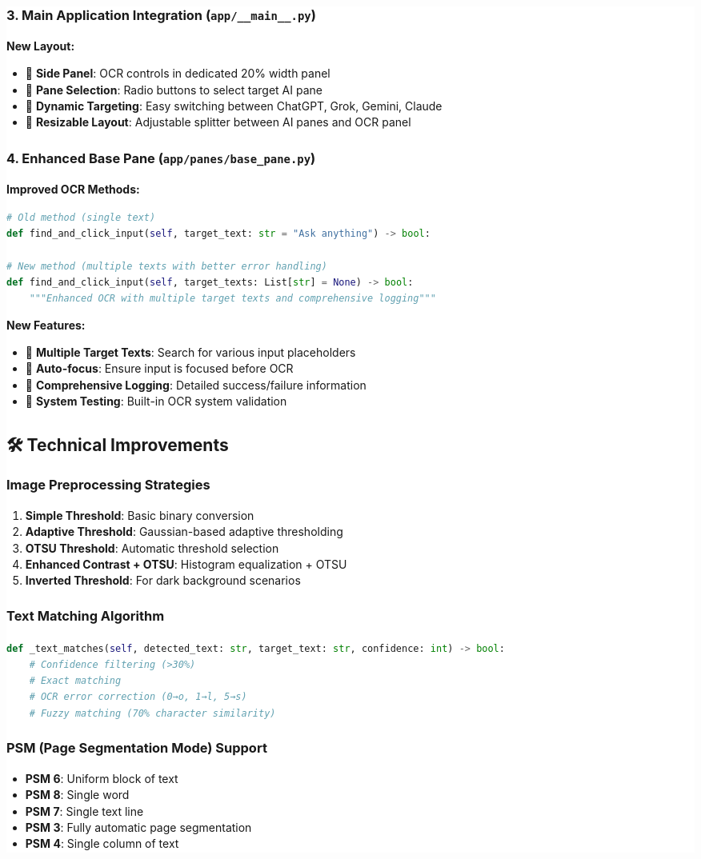 ### 3. Main Application Integration (`app/__main__.py`)

**New Layout:**
- 📱 **Side Panel**: OCR controls in dedicated 20% width panel
- 🎯 **Pane Selection**: Radio buttons to select target AI pane
- 🔄 **Dynamic Targeting**: Easy switching between ChatGPT, Grok, Gemini, Claude
- 📏 **Resizable Layout**: Adjustable splitter between AI panes and OCR panel

### 4. Enhanced Base Pane (`app/panes/base_pane.py`)

**Improved OCR Methods:**
```python
# Old method (single text)
def find_and_click_input(self, target_text: str = "Ask anything") -> bool:

# New method (multiple texts with better error handling)
def find_and_click_input(self, target_texts: List[str] = None) -> bool:
    """Enhanced OCR with multiple target texts and comprehensive logging"""
```

**New Features:**
- 🎯 **Multiple Target Texts**: Search for various input placeholders
- 🔄 **Auto-focus**: Ensure input is focused before OCR
- 📝 **Comprehensive Logging**: Detailed success/failure information
- 🧪 **System Testing**: Built-in OCR system validation

## 🛠️ Technical Improvements

### Image Preprocessing Strategies

1. **Simple Threshold**: Basic binary conversion
2. **Adaptive Threshold**: Gaussian-based adaptive thresholding
3. **OTSU Threshold**: Automatic threshold selection
4. **Enhanced Contrast + OTSU**: Histogram equalization + OTSU
5. **Inverted Threshold**: For dark background scenarios

### Text Matching Algorithm

```python
def _text_matches(self, detected_text: str, target_text: str, confidence: int) -> bool:
    # Confidence filtering (>30%)
    # Exact matching
    # OCR error correction (0→o, 1→l, 5→s)
    # Fuzzy matching (70% character similarity)
```

### PSM (Page Segmentation Mode) Support

- **PSM 6**: Uniform block of text
- **PSM 8**: Single word
- **PSM 7**: Single text line
- **PSM 3**: Fully automatic page segmentation
- **PSM 4**: Single column of text
